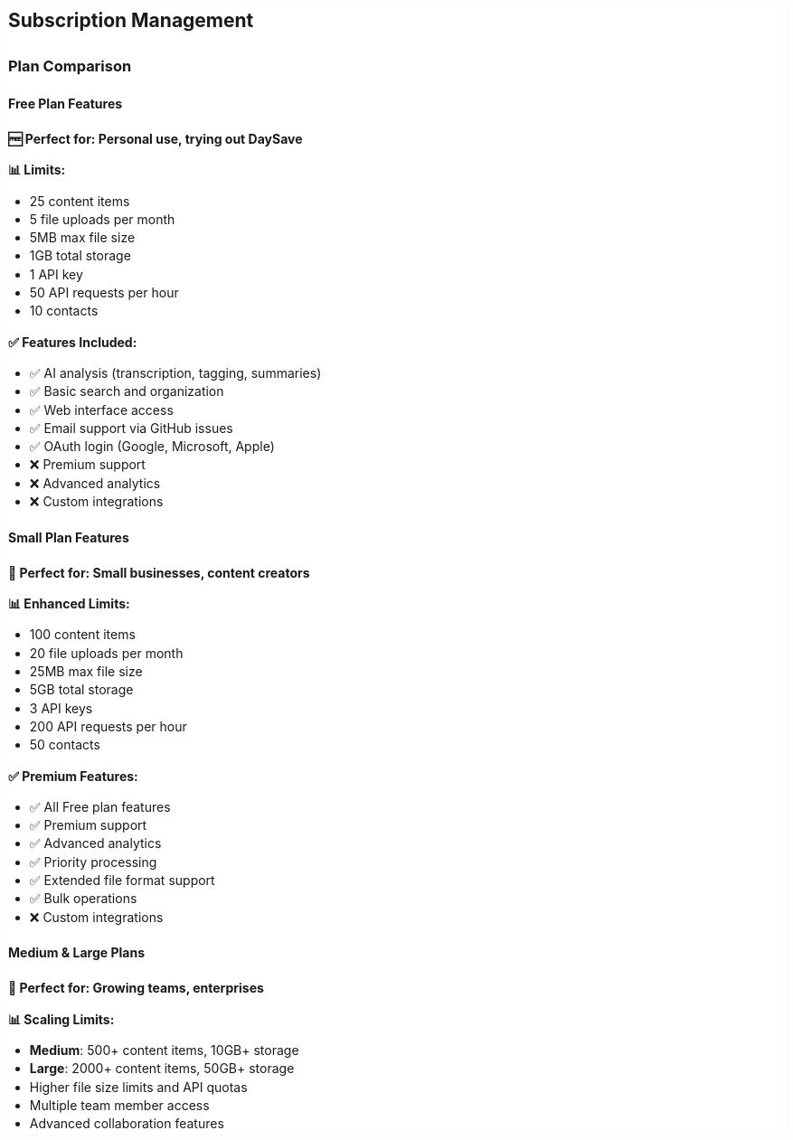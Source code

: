 
## Subscription Management

### Plan Comparison

#### Free Plan Features
**🆓 Perfect for: Personal use, trying out DaySave**

**📊 Limits:**
- 25 content items
- 5 file uploads per month
- 5MB max file size
- 1GB total storage
- 1 API key
- 50 API requests per hour
- 10 contacts

**✅ Features Included:**
- ✅ AI analysis (transcription, tagging, summaries)
- ✅ Basic search and organization
- ✅ Web interface access
- ✅ Email support via GitHub issues
- ✅ OAuth login (Google, Microsoft, Apple)
- ❌ Premium support
- ❌ Advanced analytics
- ❌ Custom integrations

#### Small Plan Features
**💼 Perfect for: Small businesses, content creators**

**📊 Enhanced Limits:**
- 100 content items
- 20 file uploads per month
- 25MB max file size
- 5GB total storage
- 3 API keys
- 200 API requests per hour
- 50 contacts

**✅ Premium Features:**
- ✅ All Free plan features
- ✅ Premium support
- ✅ Advanced analytics
- ✅ Priority processing
- ✅ Extended file format support
- ✅ Bulk operations
- ❌ Custom integrations

#### Medium & Large Plans
**🏢 Perfect for: Growing teams, enterprises**

**📊 Scaling Limits:**
- **Medium**: 500+ content items, 10GB+ storage
- **Large**: 2000+ content items, 50GB+ storage
- Higher file size limits and API quotas
- Multiple team member access
- Advanced collaboration features
